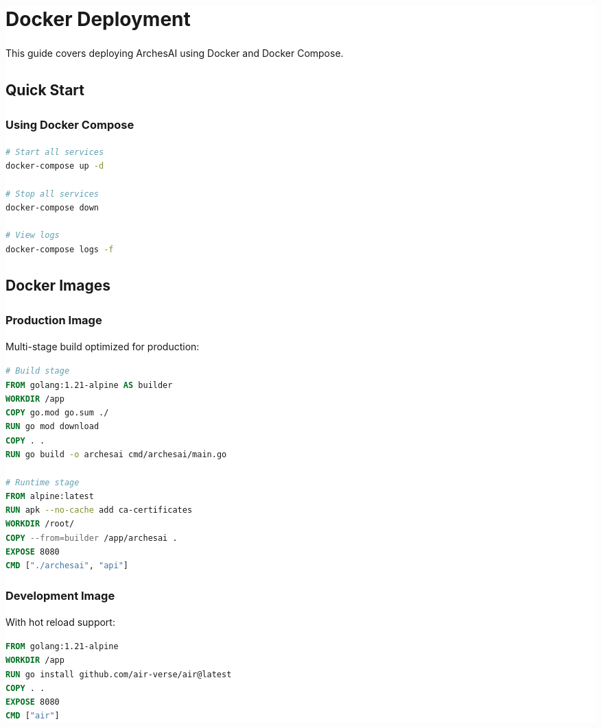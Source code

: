 # Docker Deployment

This guide covers deploying ArchesAI using Docker and Docker Compose.

## Quick Start

### Using Docker Compose

```bash
# Start all services
docker-compose up -d

# Stop all services
docker-compose down

# View logs
docker-compose logs -f
```

## Docker Images

### Production Image

Multi-stage build optimized for production:

```dockerfile
# Build stage
FROM golang:1.21-alpine AS builder
WORKDIR /app
COPY go.mod go.sum ./
RUN go mod download
COPY . .
RUN go build -o archesai cmd/archesai/main.go

# Runtime stage
FROM alpine:latest
RUN apk --no-cache add ca-certificates
WORKDIR /root/
COPY --from=builder /app/archesai .
EXPOSE 8080
CMD ["./archesai", "api"]
```

### Development Image

With hot reload support:

```dockerfile
FROM golang:1.21-alpine
WORKDIR /app
RUN go install github.com/air-verse/air@latest
COPY . .
EXPOSE 8080
CMD ["air"]
```

